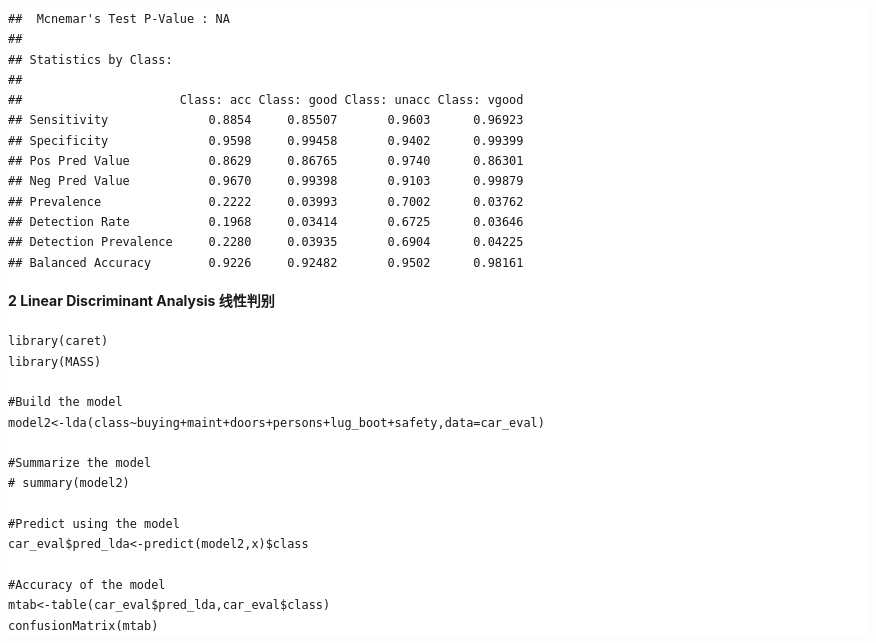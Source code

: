     ##  Mcnemar's Test P-Value : NA              
    ## 
    ## Statistics by Class:
    ## 
    ##                      Class: acc Class: good Class: unacc Class: vgood
    ## Sensitivity              0.8854     0.85507       0.9603      0.96923
    ## Specificity              0.9598     0.99458       0.9402      0.99399
    ## Pos Pred Value           0.8629     0.86765       0.9740      0.86301
    ## Neg Pred Value           0.9670     0.99398       0.9103      0.99879
    ## Prevalence               0.2222     0.03993       0.7002      0.03762
    ## Detection Rate           0.1968     0.03414       0.6725      0.03646
    ## Detection Prevalence     0.2280     0.03935       0.6904      0.04225
    ## Balanced Accuracy        0.9226     0.92482       0.9502      0.98161

#### 2 Linear Discriminant Analysis 线性判别
<a id="2-linear-discriminant-analysis"></a>

    library(caret)
    library(MASS)

    #Build the model
    model2<-lda(class~buying+maint+doors+persons+lug_boot+safety,data=car_eval)

    #Summarize the model
    # summary(model2)

    #Predict using the model
    car_eval$pred_lda<-predict(model2,x)$class

    #Accuracy of the model
    mtab<-table(car_eval$pred_lda,car_eval$class)
    confusionMatrix(mtab)
